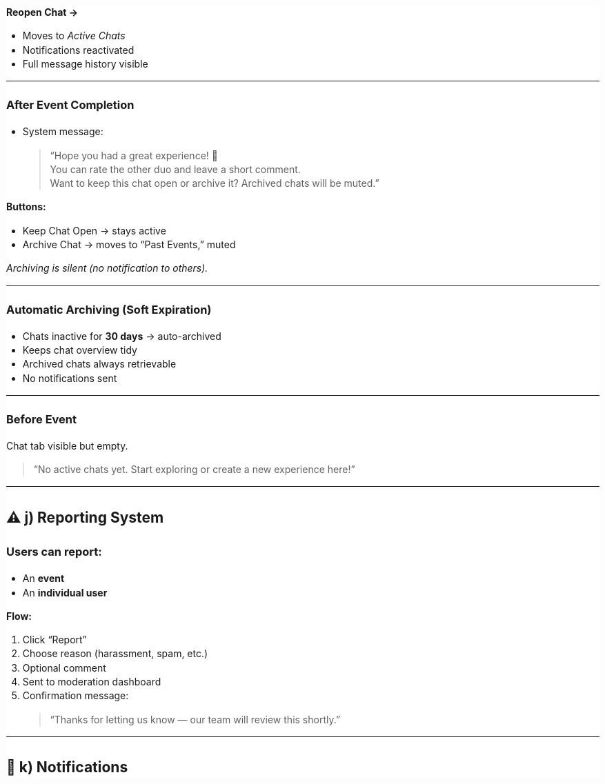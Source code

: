 **Reopen Chat →**
- Moves to *Active Chats*  
- Notifications reactivated  
- Full message history visible

---

### After Event Completion
- System message:
  > “Hope you had a great experience! 🌟  
  > You can rate the other duo and leave a short comment.  
  > Want to keep this chat open or archive it? Archived chats will be muted.”

**Buttons:**
- Keep Chat Open → stays active  
- Archive Chat → moves to “Past Events,” muted  

*Archiving is silent (no notification to others).*

---

### Automatic Archiving (Soft Expiration)
- Chats inactive for **30 days** → auto-archived  
- Keeps chat overview tidy  
- Archived chats always retrievable  
- No notifications sent

---

### Before Event
Chat tab visible but empty.  
> “No active chats yet. Start exploring or create a new experience here!”

---

## ⚠️ j) Reporting System

### Users can report:
- An **event**
- An **individual user**

**Flow:**
1. Click “Report”  
2. Choose reason (harassment, spam, etc.)  
3. Optional comment  
4. Sent to moderation dashboard  
5. Confirmation message:
   > “Thanks for letting us know — our team will review this shortly.”

---

## 🔔 k) Notifications

